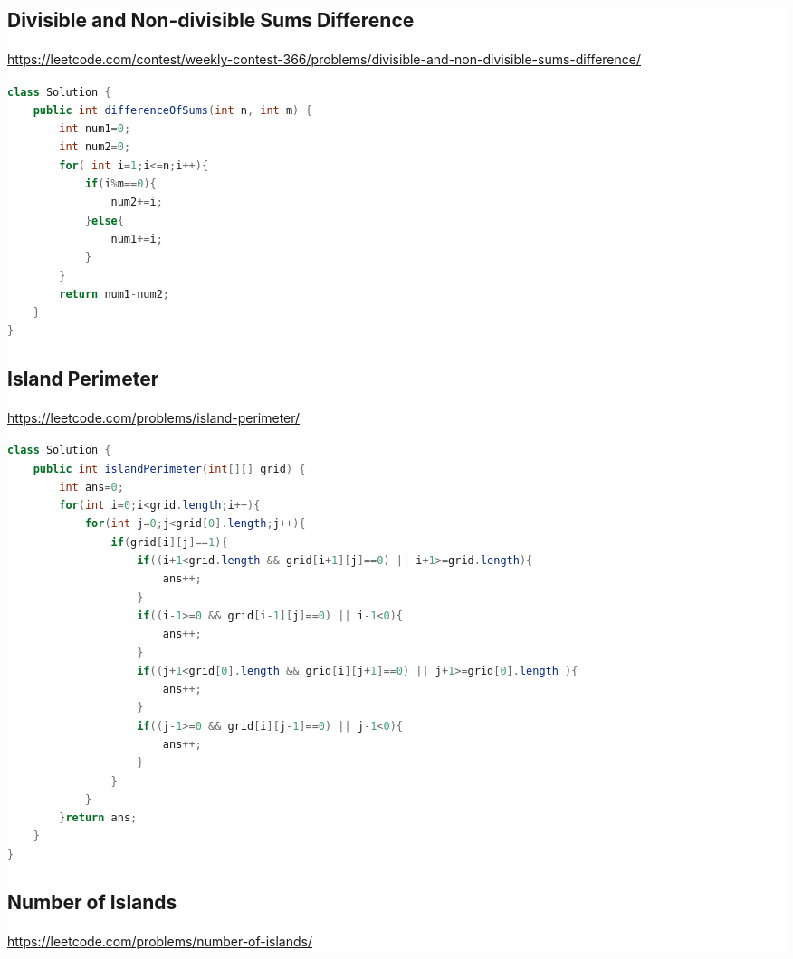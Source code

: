 ## Divisible and Non-divisible Sums Difference
https://leetcode.com/contest/weekly-contest-366/problems/divisible-and-non-divisible-sums-difference/

```java
class Solution {
    public int differenceOfSums(int n, int m) {
        int num1=0;
        int num2=0;
        for( int i=1;i<=n;i++){
            if(i%m==0){
                num2+=i;
            }else{
                num1+=i;
            }
        }
        return num1-num2;
    }
}
```

## Island Perimeter

https://leetcode.com/problems/island-perimeter/

```java
class Solution {
    public int islandPerimeter(int[][] grid) {
        int ans=0;
        for(int i=0;i<grid.length;i++){
            for(int j=0;j<grid[0].length;j++){
                if(grid[i][j]==1){
                    if((i+1<grid.length && grid[i+1][j]==0) || i+1>=grid.length){
                        ans++;
                    }
                    if((i-1>=0 && grid[i-1][j]==0) || i-1<0){
                        ans++;
                    }
                    if((j+1<grid[0].length && grid[i][j+1]==0) || j+1>=grid[0].length ){
                        ans++;
                    }
                    if((j-1>=0 && grid[i][j-1]==0) || j-1<0){
                        ans++;
                    }
                }
            }
        }return ans;
    }
}
```

## Number of Islands
https://leetcode.com/problems/number-of-islands/
